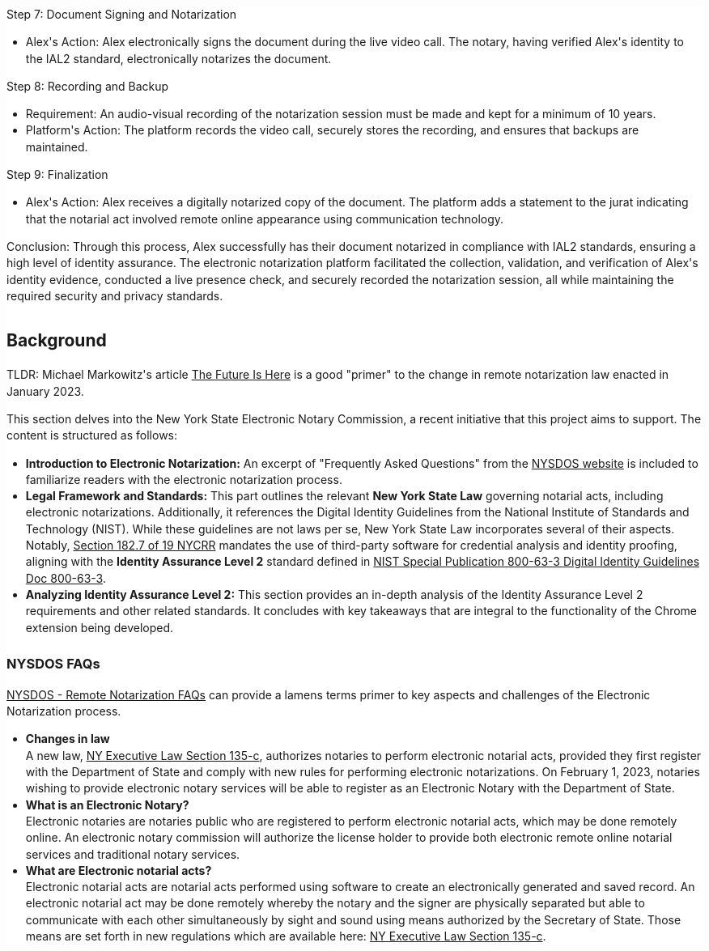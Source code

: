 Step 7: Document Signing and Notarization
- Alex's Action: Alex electronically signs the document during the live video call. The notary, having verified Alex's identity to the IAL2 standard, electronically notarizes the document.

Step 8: Recording and Backup
- Requirement: An audio-visual recording of the notarization session must be made and kept for a minimum of 10 years.
- Platform's Action: The platform records the video call, securely stores the recording, and ensures that backups are maintained.

Step 9: Finalization
- Alex's Action: Alex receives a digitally notarized copy of the document. The platform adds a statement to the jurat indicating that the notarial act involved remote online appearance using communication technology.

Conclusion: Through this process, Alex successfully has their document notarized in compliance with IAL2 standards, ensuring a high level of identity assurance. The electronic notarization platform facilitated the collection, validation, and verification of Alex's identity evidence, conducted a live presence check, and securely recorded the notarization session, all while maintaining the required security and privacy standards.

## Background
TLDR: Michael Markowitz's article [The Future Is Here](https://nysba.org/the-future-is-here-new-york-approves-remote-online-notarization/) is a good "primer" to the change in remote notarization law enacted in January 2023.

This section delves into the New York State Electronic Notary Commission, a recent initiative that this project aims to support. The content is structured as follows:
- **Introduction to Electronic Notarization:** An excerpt of "Frequently Asked Questions" from the [NYSDOS website](https://dos.ny.gov/notary-public) is included to familiarize readers with the electronic notarization process.
- **Legal Framework and Standards:** This part outlines the relevant **New York State Law** governing notarial acts, including electronic notarizations. Additionally, it references the Digital Identity Guidelines from the National Institute of Standards and Technology (NIST). While these guidelines are not laws per se, New York State Law incorporates several of their aspects. Notably, [Section 182.7 of 19 NYCRR](https://dos.ny.gov/system/files/documents/2023/01/public-notice-of-adoption_remote-notary.pdf) mandates the use of third-party software for credential analysis and identity proofing, aligning with the **Identity Assurance Level 2** standard defined in [NIST Special Publication 800-63-3 Digital Identity Guidelines Doc 800-63-3](https://nvlpubs.nist.gov/nistpubs/SpecialPublications/NIST.SP.800-63-3.pdf).
- **Analyzing Identity Assurance Level 2:** This section provides an in-depth analysis of the Identity Assurance Level 2 requirements and other related standards. It concludes with key takeaways that are integral to the functionality of the Chrome extension being developed.

### NYSDOS FAQs

[NYSDOS - Remote Notarization FAQs](https://dos.ny.gov/notary-public) can provide a lamens terms primer to key aspects and challenges of the Electronic Notarization process.  
- **Changes in law**<br />
A new law, [NY Executive Law Section 135-c](https://dos.ny.gov/system/files/documents/2023/01/notary-public-license-law_01.2023.pdf), authorizes notaries to perform electronic notarial acts, provided they first register with the Department of State and comply with new rules for performing electronic notarizations.   On February 1, 2023, notaries wishing to provide electronic notary services will be able to register as an Electronic Notary with the Department of State.
- **What is an Electronic Notary?**<br />
Electronic notaries are notaries public who are registered to perform electronic notarial acts, which may be done remotely online. An electronic notary commission will authorize the license holder to provide both electronic remote online notarial services and traditional notary services.
- **What are Electronic notarial acts?**<br />
Electronic notarial acts are notarial acts performed using software to create an electronically generated and saved record. An electronic notarial act may be done remotely whereby the notary and the signer are physically separated but able to communicate with each other simultaneously by sight and sound using means authorized by the Secretary of State.  Those means are set forth in new regulations which are available here: [NY Executive Law Section 135-c](https://dos.ny.gov/system/files/documents/2023/01/notary-public-license-law_01.2023.pdf).